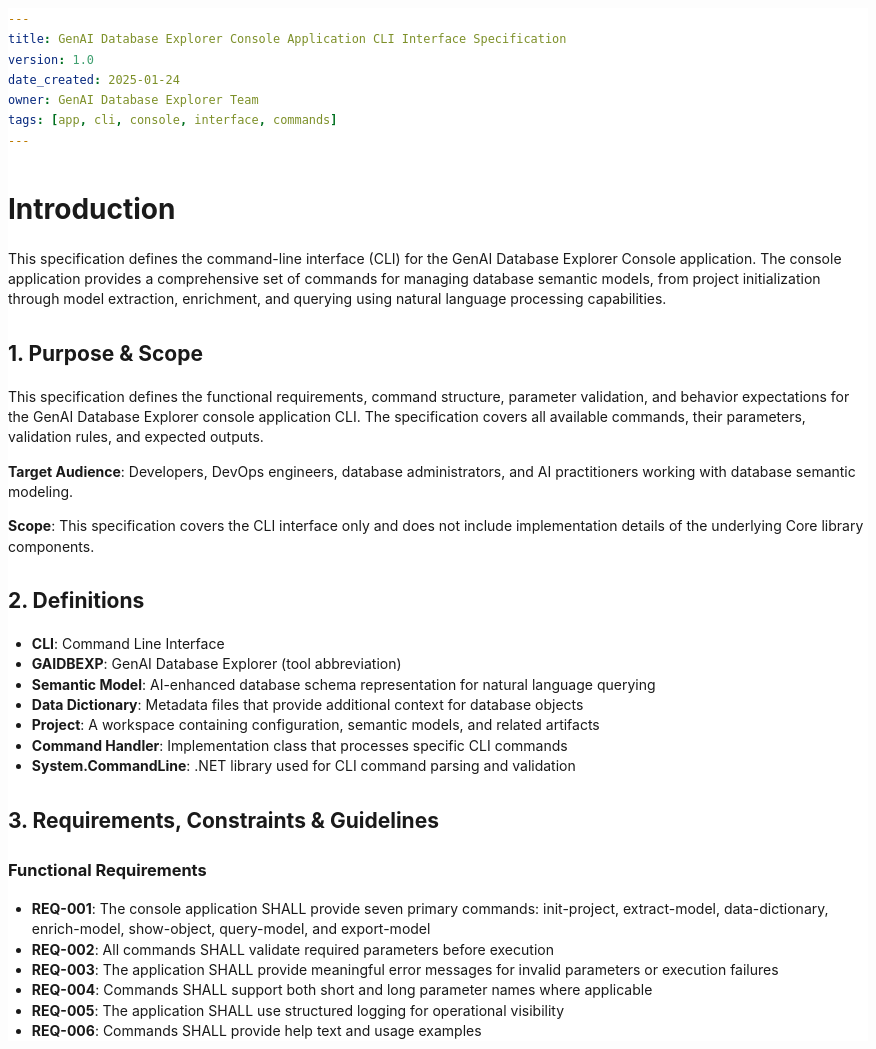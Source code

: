 ```yaml
---
title: GenAI Database Explorer Console Application CLI Interface Specification
version: 1.0
date_created: 2025-01-24
owner: GenAI Database Explorer Team
tags: [app, cli, console, interface, commands]
---
```


# Introduction

This specification defines the command-line interface (CLI) for the GenAI Database Explorer Console application. The console application provides a comprehensive set of commands for managing database semantic models, from project initialization through model extraction, enrichment, and querying using natural language processing capabilities.

## 1. Purpose & Scope

This specification defines the functional requirements, command structure, parameter validation, and behavior expectations for the GenAI Database Explorer console application CLI. The specification covers all available commands, their parameters, validation rules, and expected outputs.

**Target Audience**: Developers, DevOps engineers, database administrators, and AI practitioners working with database semantic modeling.

**Scope**: This specification covers the CLI interface only and does not include implementation details of the underlying Core library components.

## 2. Definitions

- **CLI**: Command Line Interface
- **GAIDBEXP**: GenAI Database Explorer (tool abbreviation)
- **Semantic Model**: AI-enhanced database schema representation for natural language querying
- **Data Dictionary**: Metadata files that provide additional context for database objects
- **Project**: A workspace containing configuration, semantic models, and related artifacts
- **Command Handler**: Implementation class that processes specific CLI commands
- **System.CommandLine**: .NET library used for CLI command parsing and validation

## 3. Requirements, Constraints & Guidelines

### Functional Requirements

- **REQ-001**: The console application SHALL provide seven primary commands: init-project, extract-model, data-dictionary, enrich-model, show-object, query-model, and export-model
- **REQ-002**: All commands SHALL validate required parameters before execution
- **REQ-003**: The application SHALL provide meaningful error messages for invalid parameters or execution failures
- **REQ-004**: Commands SHALL support both short and long parameter names where applicable
- **REQ-005**: The application SHALL use structured logging for operational visibility
- **REQ-006**: Commands SHALL provide help text and usage examples
